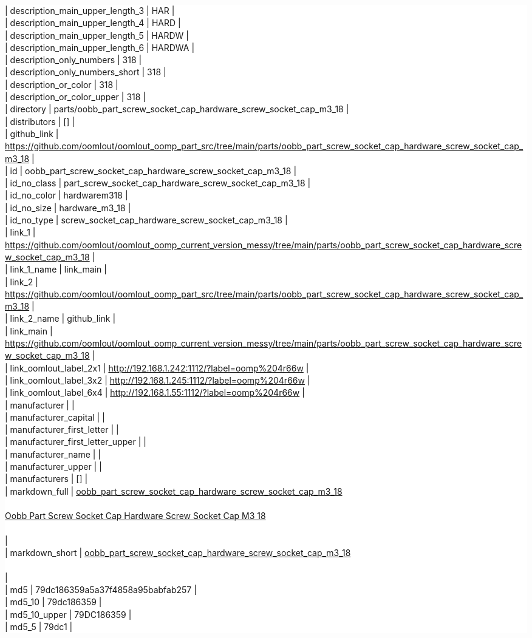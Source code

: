 | description_main_upper_length_3 | HAR |  
| description_main_upper_length_4 | HARD |  
| description_main_upper_length_5 | HARDW |  
| description_main_upper_length_6 | HARDWA |  
| description_only_numbers | 318 |  
| description_only_numbers_short | 318 |  
| description_or_color | 318 |  
| description_or_color_upper | 318 |  
| directory | parts/oobb_part_screw_socket_cap_hardware_screw_socket_cap_m3_18 |  
| distributors | [] |  
| github_link | https://github.com/oomlout/oomlout_oomp_part_src/tree/main/parts/oobb_part_screw_socket_cap_hardware_screw_socket_cap_m3_18 |  
| id | oobb_part_screw_socket_cap_hardware_screw_socket_cap_m3_18 |  
| id_no_class | part_screw_socket_cap_hardware_screw_socket_cap_m3_18 |  
| id_no_color | hardwarem318 |  
| id_no_size | hardware_m3_18 |  
| id_no_type | screw_socket_cap_hardware_screw_socket_cap_m3_18 |  
| link_1 | https://github.com/oomlout/oomlout_oomp_current_version_messy/tree/main/parts/oobb_part_screw_socket_cap_hardware_screw_socket_cap_m3_18 |  
| link_1_name | link_main |  
| link_2 | https://github.com/oomlout/oomlout_oomp_part_src/tree/main/parts/oobb_part_screw_socket_cap_hardware_screw_socket_cap_m3_18 |  
| link_2_name | github_link |  
| link_main | https://github.com/oomlout/oomlout_oomp_current_version_messy/tree/main/parts/oobb_part_screw_socket_cap_hardware_screw_socket_cap_m3_18 |  
| link_oomlout_label_2x1 | http://192.168.1.242:1112/?label=oomp%204r66w |  
| link_oomlout_label_3x2 | http://192.168.1.245:1112/?label=oomp%204r66w |  
| link_oomlout_label_6x4 | http://192.168.1.55:1112/?label=oomp%204r66w |  
| manufacturer |  |  
| manufacturer_capital |  |  
| manufacturer_first_letter |  |  
| manufacturer_first_letter_upper |  |  
| manufacturer_name |  |  
| manufacturer_upper |  |  
| manufacturers | [] |  
| markdown_full | [oobb_part_screw_socket_cap_hardware_screw_socket_cap_m3_18](https://github.com/oomlout/oomlout_oomp_current_version_messy/tree/main/parts/oobb_part_screw_socket_cap_hardware_screw_socket_cap_m3_18)<br>[](https://github.com/oomlout/oomlout_oomp_current_version_messy/tree/main/parts/oobb_part_screw_socket_cap_hardware_screw_socket_cap_m3_18)<br>[Oobb Part Screw Socket Cap Hardware Screw Socket Cap M3 18](https://github.com/oomlout/oomlout_oomp_current_version_messy/tree/main/parts/oobb_part_screw_socket_cap_hardware_screw_socket_cap_m3_18)<br><br> |  
| markdown_short | [oobb_part_screw_socket_cap_hardware_screw_socket_cap_m3_18](https://github.com/oomlout/oomlout_oomp_current_version_messy/tree/main/parts/oobb_part_screw_socket_cap_hardware_screw_socket_cap_m3_18)<br><br> |  
| md5 | 79dc186359a5a37f4858a95babfab257 |  
| md5_10 | 79dc186359 |  
| md5_10_upper | 79DC186359 |  
| md5_5 | 79dc1 |  